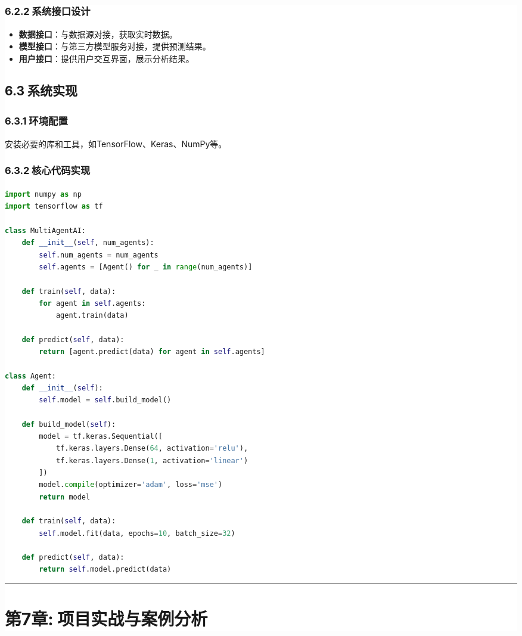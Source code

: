 ### 6.2.2 系统接口设计
- **数据接口**：与数据源对接，获取实时数据。
- **模型接口**：与第三方模型服务对接，提供预测结果。
- **用户接口**：提供用户交互界面，展示分析结果。

## 6.3 系统实现
### 6.3.1 环境配置
安装必要的库和工具，如TensorFlow、Keras、NumPy等。

### 6.3.2 核心代码实现
```python
import numpy as np
import tensorflow as tf

class MultiAgentAI:
    def __init__(self, num_agents):
        self.num_agents = num_agents
        self.agents = [Agent() for _ in range(num_agents)]
    
    def train(self, data):
        for agent in self.agents:
            agent.train(data)
    
    def predict(self, data):
        return [agent.predict(data) for agent in self.agents]

class Agent:
    def __init__(self):
        self.model = self.build_model()
    
    def build_model(self):
        model = tf.keras.Sequential([
            tf.keras.layers.Dense(64, activation='relu'),
            tf.keras.layers.Dense(1, activation='linear')
        ])
        model.compile(optimizer='adam', loss='mse')
        return model
    
    def train(self, data):
        self.model.fit(data, epochs=10, batch_size=32)
    
    def predict(self, data):
        return self.model.predict(data)
```

---

# 第7章: 项目实战与案例分析

